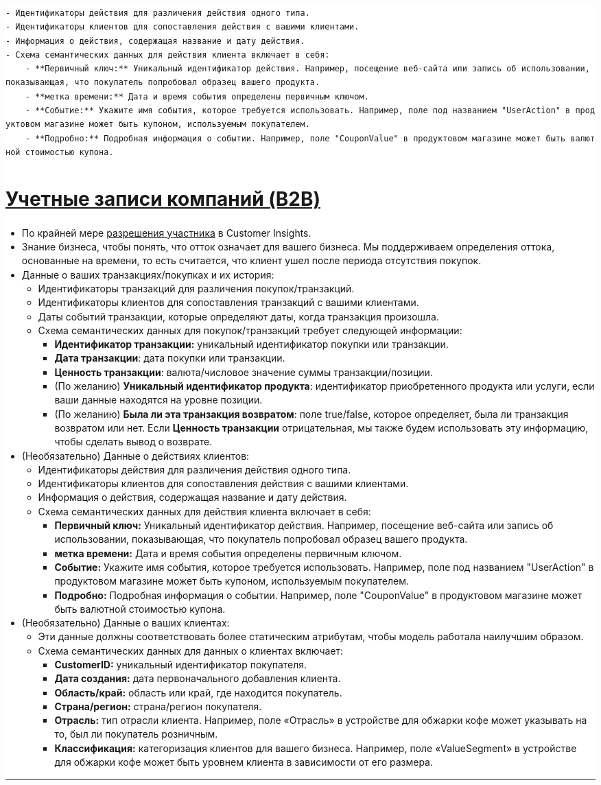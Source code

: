     - Идентификаторы действия для различения действия одного типа.
    - Идентификаторы клиентов для сопоставления действия с вашими клиентами.
    - Информация о действия, содержащая название и дату действия.
    - Схема семантических данных для действия клиента включает в себя:
        - **Первичный ключ:** Уникальный идентификатор действия. Например, посещение веб-сайта или запись об использовании, показывающая, что покупатель попробовал образец вашего продукта.
        - **метка времени:** Дата и время события определены первичным ключом.
        - **Событие:** Укажите имя события, которое требуется использовать. Например, поле под названием "UserAction" в продуктовом магазине может быть купоном, используемым покупателем.
        - **Подробно:** Подробная информация о событии. Например, поле "CouponValue" в продуктовом магазине может быть валютной стоимостью купона.

# <a name="business-accounts-b-to-b"></a>[Учетные записи компаний (B2B)](#tab/b2b)

- По крайней мере [разрешения участника](permissions.md) в Customer Insights.
- Знание бизнеса, чтобы понять, что отток означает для вашего бизнеса. Мы поддерживаем определения оттока, основанные на времени, то есть считается, что клиент ушел после периода отсутствия покупок.
- Данные о ваших транзакциях/покупках и их история:
    - Идентификаторы транзакций для различения покупок/транзакций.
    - Идентификаторы клиентов для сопоставления транзакций с вашими клиентами.
    - Даты событий транзакции, которые определяют даты, когда транзакция произошла.
    - Схема семантических данных для покупок/транзакций требует следующей информации:
        - **Идентификатор транзакции:** уникальный идентификатор покупки или транзакции.
        - **Дата транзакции**: дата покупки или транзакции.
        - **Ценность транзакции**: валюта/числовое значение суммы транзакции/позиции.
        - (По желанию) **Уникальный идентификатор продукта**: идентификатор приобретенного продукта или услуги, если ваши данные находятся на уровне позиции.
        - (По желанию) **Была ли эта транзакция возвратом**: поле true/false, которое определяет, была ли транзакция возвратом или нет. Если **Ценность транзакции** отрицательная, мы также будем использовать эту информацию, чтобы сделать вывод о возврате.
- (Необязательно) Данные о действиях клиентов:
    - Идентификаторы действия для различения действия одного типа.
    - Идентификаторы клиентов для сопоставления действия с вашими клиентами.
    - Информация о действия, содержащая название и дату действия.
    - Схема семантических данных для действия клиента включает в себя:
        - **Первичный ключ:** Уникальный идентификатор действия. Например, посещение веб-сайта или запись об использовании, показывающая, что покупатель попробовал образец вашего продукта.
        - **метка времени:** Дата и время события определены первичным ключом.
        - **Событие:** Укажите имя события, которое требуется использовать. Например, поле под названием "UserAction" в продуктовом магазине может быть купоном, используемым покупателем.
        - **Подробно:** Подробная информация о событии. Например, поле "CouponValue" в продуктовом магазине может быть валютной стоимостью купона.
- (Необязательно) Данные о ваших клиентах:
    - Эти данные должны соответствовать более статическим атрибутам, чтобы модель работала наилучшим образом.
    - Схема семантических данных для данных о клиентах включает:
        - **CustomerID:** уникальный идентификатор покупателя.
        - **Дата создания:** дата первоначального добавления клиента.
        - **Область/край:** область или край, где находится покупатель.
        - **Страна/регион:** страна/регион покупателя.
        - **Отрасль:** тип отрасли клиента. Например, поле «Отрасль» в устройстве для обжарки кофе может указывать на то, был ли покупатель розничным.
        - **Классификация:** категоризация клиентов для вашего бизнеса. Например, поле «ValueSegment» в устройстве для обжарки кофе может быть уровнем клиента в зависимости от его размера.

---